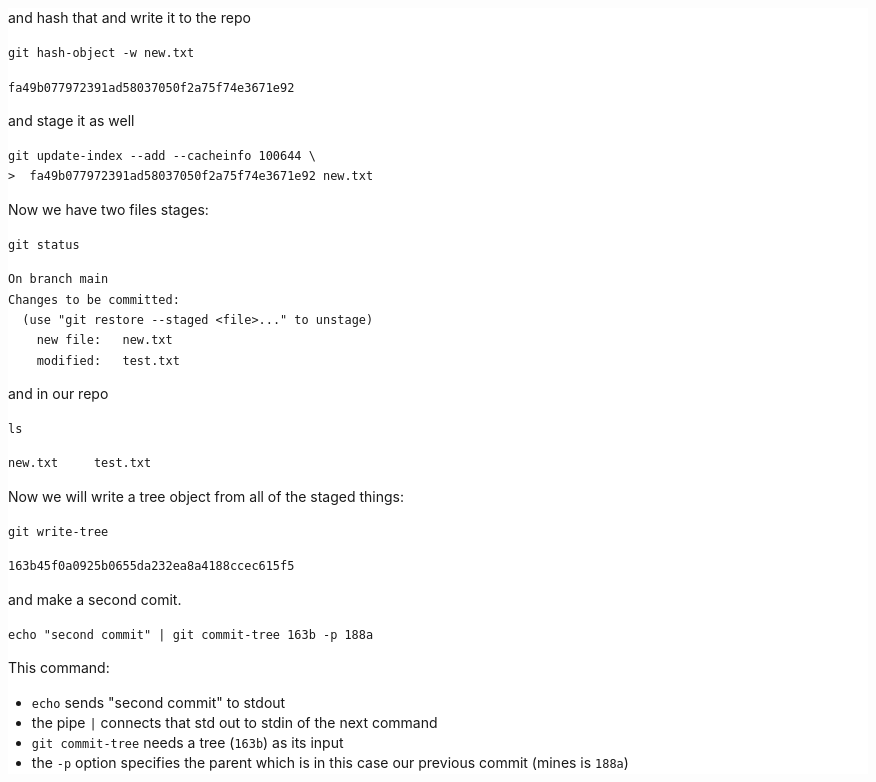 and hash that and write it to the repo


```
git hash-object -w new.txt
```

```
fa49b077972391ad58037050f2a75f74e3671e92
```
and stage it as well

```
git update-index --add --cacheinfo 100644 \
>  fa49b077972391ad58037050f2a75f74e3671e92 new.txt
```

Now we have two files stages: 

```
git status
```

```
On branch main
Changes to be committed:
  (use "git restore --staged <file>..." to unstage)
	new file:   new.txt
	modified:   test.txt

```
and in our repo

```
ls
```

```
new.txt		test.txt
```

Now we will write a tree object from all of the staged things: 

```
git write-tree
```

```
163b45f0a0925b0655da232ea8a4188ccec615f5
```

and make a second comit. 

```
echo "second commit" | git commit-tree 163b -p 188a
```

This command:
- `echo` sends "second commit" to stdout
- the pipe `|` connects that std out to stdin of the next command
- `git commit-tree` needs a tree (`163b`) as its input
- the `-p` option specifies the parent which is in this case our previous commit (mines is `188a`)
